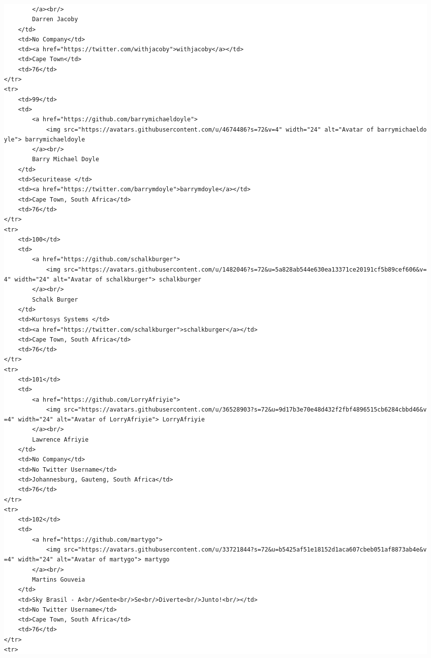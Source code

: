 			</a><br/>
			Darren Jacoby
		</td>
		<td>No Company</td>
		<td><a href="https://twitter.com/withjacoby">withjacoby</a></td>
		<td>Cape Town</td>
		<td>76</td>
	</tr>
	<tr>
		<td>99</td>
		<td>
			<a href="https://github.com/barrymichaeldoyle">
				<img src="https://avatars.githubusercontent.com/u/4674486?s=72&v=4" width="24" alt="Avatar of barrymichaeldoyle"> barrymichaeldoyle
			</a><br/>
			Barry Michael Doyle
		</td>
		<td>Securitease </td>
		<td><a href="https://twitter.com/barrymdoyle">barrymdoyle</a></td>
		<td>Cape Town, South Africa</td>
		<td>76</td>
	</tr>
	<tr>
		<td>100</td>
		<td>
			<a href="https://github.com/schalkburger">
				<img src="https://avatars.githubusercontent.com/u/1482046?s=72&u=5a828ab544e630ea13371ce20191cf5b89cef606&v=4" width="24" alt="Avatar of schalkburger"> schalkburger
			</a><br/>
			Schalk Burger
		</td>
		<td>Kurtosys Systems </td>
		<td><a href="https://twitter.com/schalkburger">schalkburger</a></td>
		<td>Cape Town, South Africa</td>
		<td>76</td>
	</tr>
	<tr>
		<td>101</td>
		<td>
			<a href="https://github.com/LorryAfriyie">
				<img src="https://avatars.githubusercontent.com/u/36528903?s=72&u=9d17b3e70e48d432f2fbf4896515cb6284cbbd46&v=4" width="24" alt="Avatar of LorryAfriyie"> LorryAfriyie
			</a><br/>
			Lawrence Afriyie
		</td>
		<td>No Company</td>
		<td>No Twitter Username</td>
		<td>Johannesburg, Gauteng, South Africa</td>
		<td>76</td>
	</tr>
	<tr>
		<td>102</td>
		<td>
			<a href="https://github.com/martygo">
				<img src="https://avatars.githubusercontent.com/u/33721844?s=72&u=b5425af51e18152d1aca607cbeb051af8873ab4e&v=4" width="24" alt="Avatar of martygo"> martygo
			</a><br/>
			Martins Gouveia
		</td>
		<td>Sky Brasil - A<br/>Gente<br/>Se<br/>Diverte<br/>Junto!<br/></td>
		<td>No Twitter Username</td>
		<td>Cape Town, South Africa</td>
		<td>76</td>
	</tr>
	<tr>